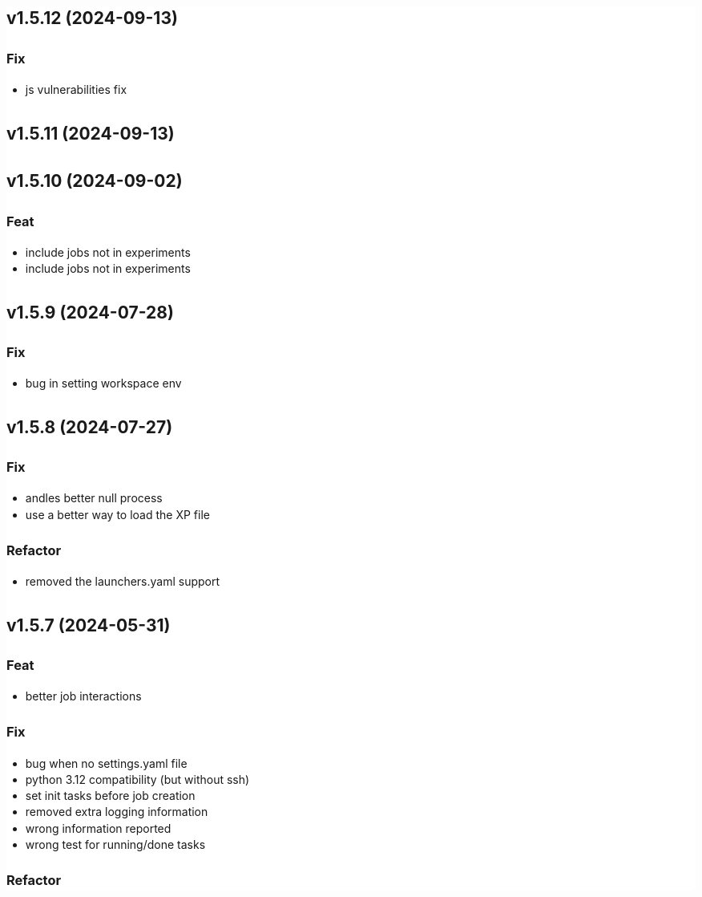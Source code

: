 ## v1.5.12 (2024-09-13)

### Fix

- js vulnerabilities fix

## v1.5.11 (2024-09-13)

## v1.5.10 (2024-09-02)

### Feat

- include jobs not in experiments
- include jobs not in experiments

## v1.5.9 (2024-07-28)

### Fix

- bug in setting workspace env

## v1.5.8 (2024-07-27)

### Fix

- andles better null process
- use a better way to load the XP file

### Refactor

- removed the launchers.yaml support

## v1.5.7 (2024-05-31)

### Feat

- better job interactions

### Fix

- bug when no settings.yaml file
- python 3.12 compatibility (but without ssh)
- set init tasks before job creation
- removed extra logging information
- wrong information reported
- wrong test for running/done tasks

### Refactor

